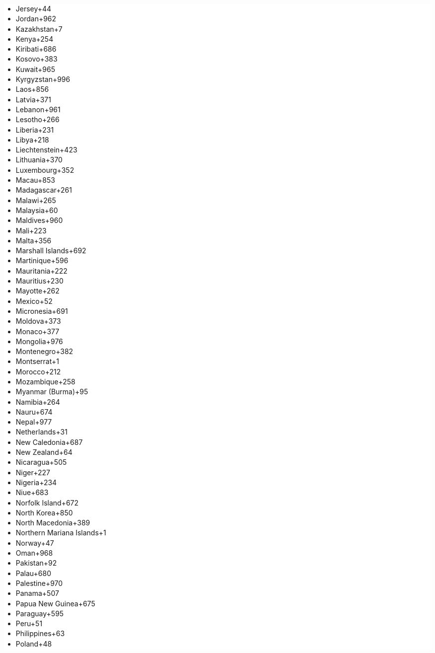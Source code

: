   * Jersey+44
  * Jordan+962
  * Kazakhstan+7
  * Kenya+254
  * Kiribati+686
  * Kosovo+383
  * Kuwait+965
  * Kyrgyzstan+996
  * Laos+856
  * Latvia+371
  * Lebanon+961
  * Lesotho+266
  * Liberia+231
  * Libya+218
  * Liechtenstein+423
  * Lithuania+370
  * Luxembourg+352
  * Macau+853
  * Madagascar+261
  * Malawi+265
  * Malaysia+60
  * Maldives+960
  * Mali+223
  * Malta+356
  * Marshall Islands+692
  * Martinique+596
  * Mauritania+222
  * Mauritius+230
  * Mayotte+262
  * Mexico+52
  * Micronesia+691
  * Moldova+373
  * Monaco+377
  * Mongolia+976
  * Montenegro+382
  * Montserrat+1
  * Morocco+212
  * Mozambique+258
  * Myanmar (Burma)+95
  * Namibia+264
  * Nauru+674
  * Nepal+977
  * Netherlands+31
  * New Caledonia+687
  * New Zealand+64
  * Nicaragua+505
  * Niger+227
  * Nigeria+234
  * Niue+683
  * Norfolk Island+672
  * North Korea+850
  * North Macedonia+389
  * Northern Mariana Islands+1
  * Norway+47
  * Oman+968
  * Pakistan+92
  * Palau+680
  * Palestine+970
  * Panama+507
  * Papua New Guinea+675
  * Paraguay+595
  * Peru+51
  * Philippines+63
  * Poland+48